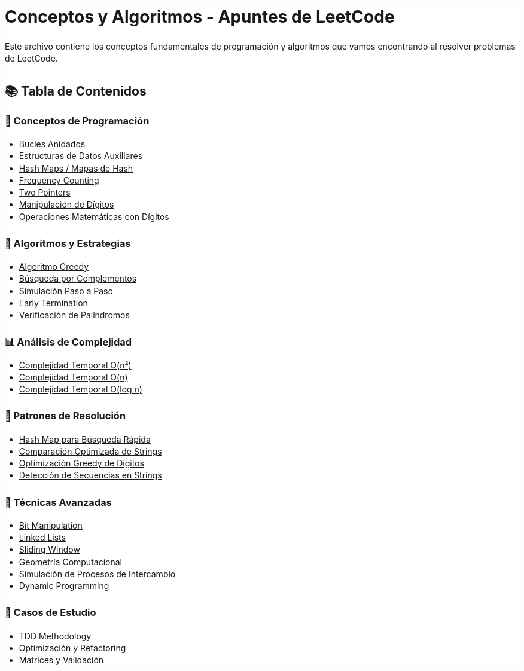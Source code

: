 # Conceptos y Algoritmos - Apuntes de LeetCode

Este archivo contiene los conceptos fundamentales de programación y algoritmos que vamos encontrando al resolver problemas de LeetCode.

## 📚 Tabla de Contenidos

### 🔧 Conceptos de Programación

- [Bucles Anidados](#bucles-anidados)
- [Estructuras de Datos Auxiliares](#estructuras-de-datos-auxiliares)
- [Hash Maps / Mapas de Hash](#hash-maps--mapas-de-hash)
- [Frequency Counting](#frequency-counting-conteo-de-frecuencias)
- [Two Pointers](#técnica-de-dos-punteros-two-pointers)
- [Manipulación de Dígitos](#manipulación-de-dígitos)
- [Operaciones Matemáticas con Dígitos](#operaciones-matemáticas-con-dígitos)

### 🧠 Algoritmos y Estrategias

- [Algoritmo Greedy](#algoritmo-greedy-avaro)
- [Búsqueda por Complementos](#búsqueda-por-complementos)
- [Simulación Paso a Paso](#simulación-paso-a-paso)
- [Early Termination](#early-termination-con-óptimo-absoluto)
- [Verificación de Palíndromos](#verificación-de-palindromos-numéricos)

### 📊 Análisis de Complejidad

- [Complejidad Temporal O(n²)](#complejidad-temporal-on²)
- [Complejidad Temporal O(n)](#complejidad-temporal-on---una-pasada)
- [Complejidad Temporal O(log n)](#complejidad-temporal-olog-n---logarítmica)

### 🎯 Patrones de Resolución

- [Hash Map para Búsqueda Rápida](#patrón-hash-map-para-búsqueda-rápida)
- [Comparación Optimizada de Strings](#patrón-comparación-optimizada-de-strings)
- [Optimización Greedy de Dígitos](#patrón-optimización-greedy-de-dígitos)
- [Detección de Secuencias en Strings](#patrón-detección-de-secuencias-en-strings)

### 🔧 Técnicas Avanzadas

- [Bit Manipulation](#bit-manipulation-y-potencias-de-dos)
- [Linked Lists](#linked-lists-listas-enlazadas)
- [Sliding Window](#sliding-window-de-tamaño-fijo)
- [Geometría Computacional](#geometría-computacional)
- [Simulación de Procesos de Intercambio](#simulación-de-procesos-de-intercambio)
- [Dynamic Programming](#programación-dinámica)

### 🎯 Casos de Estudio

- [TDD Methodology](#metodología-tdd-red-green-refactor-aplicada)
- [Optimización y Refactoring](#optimización-y-refactoring-de-código)
- [Matrices y Validación](#matrices-y-validación-con-sets)
